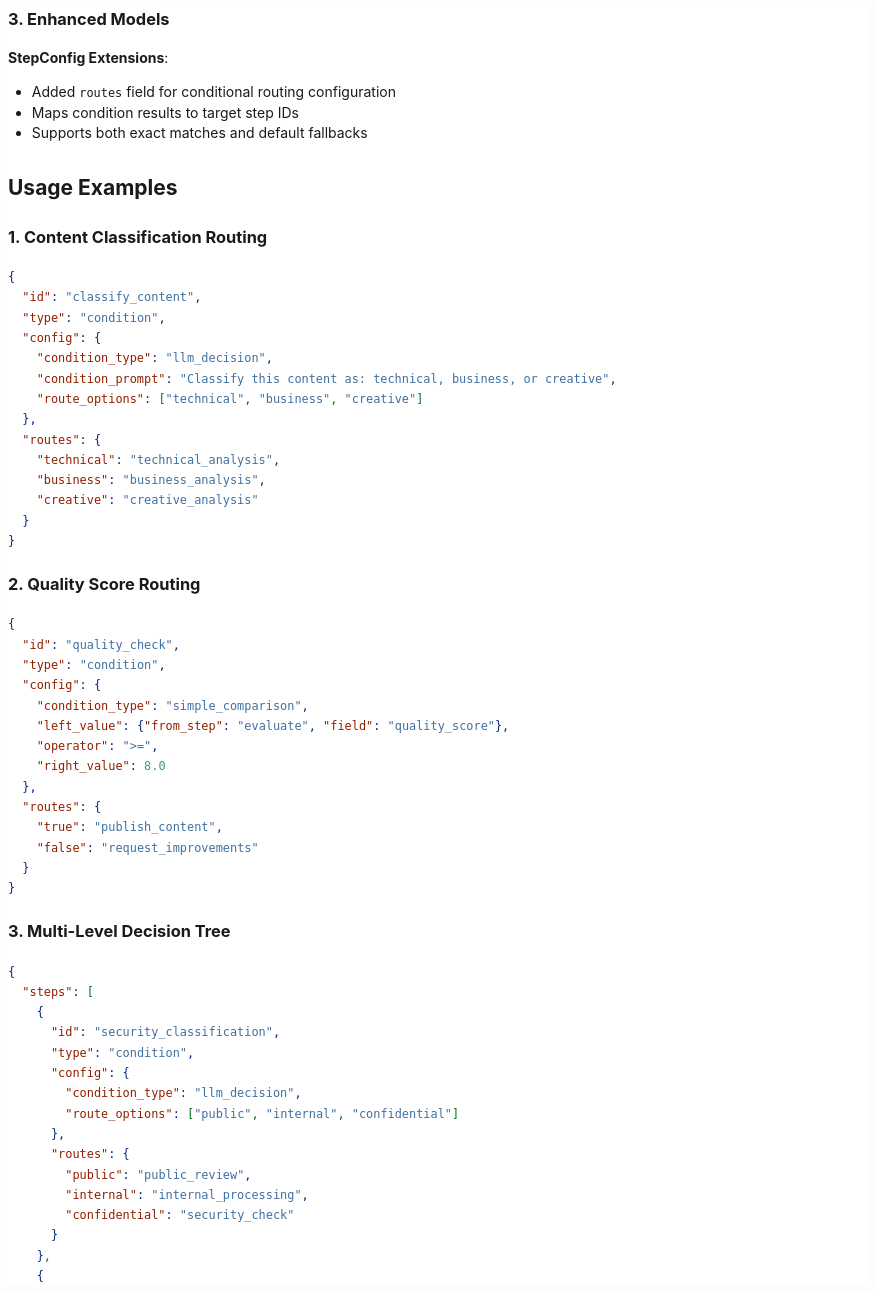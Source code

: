 ### 3. Enhanced Models

**StepConfig Extensions**:
- Added `routes` field for conditional routing configuration
- Maps condition results to target step IDs
- Supports both exact matches and default fallbacks

## Usage Examples

### 1. Content Classification Routing
```json
{
  "id": "classify_content",
  "type": "condition",
  "config": {
    "condition_type": "llm_decision",
    "condition_prompt": "Classify this content as: technical, business, or creative",
    "route_options": ["technical", "business", "creative"]
  },
  "routes": {
    "technical": "technical_analysis",
    "business": "business_analysis", 
    "creative": "creative_analysis"
  }
}
```

### 2. Quality Score Routing
```json
{
  "id": "quality_check",
  "type": "condition",
  "config": {
    "condition_type": "simple_comparison",
    "left_value": {"from_step": "evaluate", "field": "quality_score"},
    "operator": ">=", 
    "right_value": 8.0
  },
  "routes": {
    "true": "publish_content",
    "false": "request_improvements"
  }
}
```

### 3. Multi-Level Decision Tree
```json
{
  "steps": [
    {
      "id": "security_classification",
      "type": "condition",
      "config": {
        "condition_type": "llm_decision",
        "route_options": ["public", "internal", "confidential"]
      },
      "routes": {
        "public": "public_review",
        "internal": "internal_processing",
        "confidential": "security_check"
      }
    },
    {
```